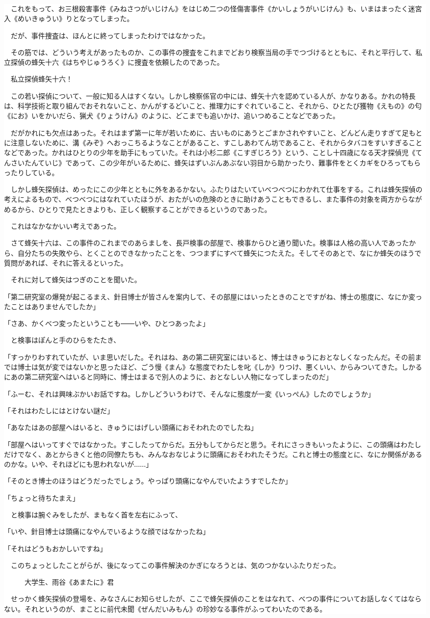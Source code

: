 　これをもって、お三根殺害事件《みねさつがいじけん》をはじめ二つの怪傷害事件《かいしょうがいじけん》も、いまはまったく迷宮入《めいきゅうい》りとなってしまった。

　だが、事件捜査は、ほんとに終ってしまったわけではなかった。

　その筋では、どういう考えがあったものか、この事件の捜査をこれまでどおり検察当局の手でつづけるとともに、それと平行して、私立探偵の蜂矢十六《はちやじゅうろく》に捜査を依頼したのであった。

　私立探偵蜂矢十六！

　この若い探偵について、一般に知る人はすくない。しかし検察係官の中には、蜂矢十六を認めている人が、かなりある。かれの特長は、科学技術と取り組んでおそれないこと、かんがするどいこと、推理力にすぐれていること、それから、ひとたび獲物《えもの》の匂《にお》いをかいだら、猟犬《りょうけん》のように、どこまでも追いかけ、追いつめることなどであった。

　だがかれにも欠点はあった。それはまず第一に年が若いために、古いものにあうとごまかされやすいこと、どんどん走りすぎて足もとに注意しないために、溝《みぞ》へおっこちるようなことがあること、すこしあわてん坊であること、それからタバコをすいすぎることなどであった。かれはひとりの少年を助手にもっていた。それは小杉二郎《こすぎじろう》という、ことし十四歳になる天才探偵児《てんさいたんていじ》であって、この少年がいるために、蜂矢はずいぶんあぶない羽目から助かったり、難事件をとくカギをひろってもらったりしている。

　しかし蜂矢探偵は、めったにこの少年とともに外をあるかない。ふたりはたいていべつべつにわかれて仕事をする。これは蜂矢探偵の考えによるもので、べつべつにはなれていたほうが、おたがいの危険のときに助けあうこともできるし、また事件の対象を両方からながめるから、ひとりで見たときよりも、正しく観察することができるというのであった。

　これはなかなかいい考えであった。

　さて蜂矢十六は、この事件のこれまでのあらましを、長戸検事の部屋で、検事からひと通り聞いた。検事は人格の高い人であったから、自分たちの失敗やら、とくことのできなかったことを、つつまずにすべて蜂矢につたえた。そしてそのあとで、なにか蜂矢のほうで質問があれば、それに答えるといった。

　それに対して蜂矢はつぎのことを聞いた。

「第二研究室の爆発が起こるまえ、針目博士が皆さんを案内して、その部屋にはいったときのことですがね、博士の態度に、なにか変ったことはありませんでしたか」

「さあ、かくべつ変ったということも――いや、ひとつあったよ」

　と検事はぽんと手のひらをたたき、

「すっかりわすれていたが、いま思いだした。それはね、あの第二研究室にはいると、博士はきゅうにおとなしくなったんだ。その前までは博士は気が変ではないかと思ったほど、ごう慢《まん》な態度でわたしを叱《しか》りつけ、悪くいい、からみついてきた。しかるにあの第二研究室へはいると同時に、博士はまるで別人のように、おとなしい人物になってしまったのだ」

「ふーむ、それは興味ぶかいお話ですね。しかしどういうわけで、そんなに態度が一変《いっぺん》したのでしょうか」

「それはわたしにはとけない謎だ」

「あなたはあの部屋へはいると、きゅうにはげしい頭痛におそわれたのでしたね」

「部屋へはいってすぐではなかった。すこしたってからだ。五分もしてからだと思う。それにさっきもいったように、この頭痛はわたしだけでなく、あとからきくと他の同僚たちも、みんなおなじように頭痛におそわれたそうだ。これと博士の態度とに、なにか関係があるのかな。いや、それほどにも思われないが……」

「そのとき博士のほうはどうだったでしょう。やっぱり頭痛になやんでいたようすでしたか」

「ちょっと待ちたまえ」

　と検事は腕ぐみをしたが、まもなく首を左右にふって、

「いや、針目博士は頭痛になやんでいるような顔ではなかったね」

「それはどうもおかしいですね」

　このちょっとしたことがらが、後になってこの事件解決のかぎになろうとは、気のつかないふたりだった。





　　　大学生、雨谷《あまたに》君





　せっかく蜂矢探偵の登場を、みなさんにお知らせしたが、ここで蜂矢探偵のことをはなれて、べつの事件についてお話しなくてはならない。それというのが、まことに前代未聞《ぜんだいみもん》の珍妙なる事件がふってわいたのである。
